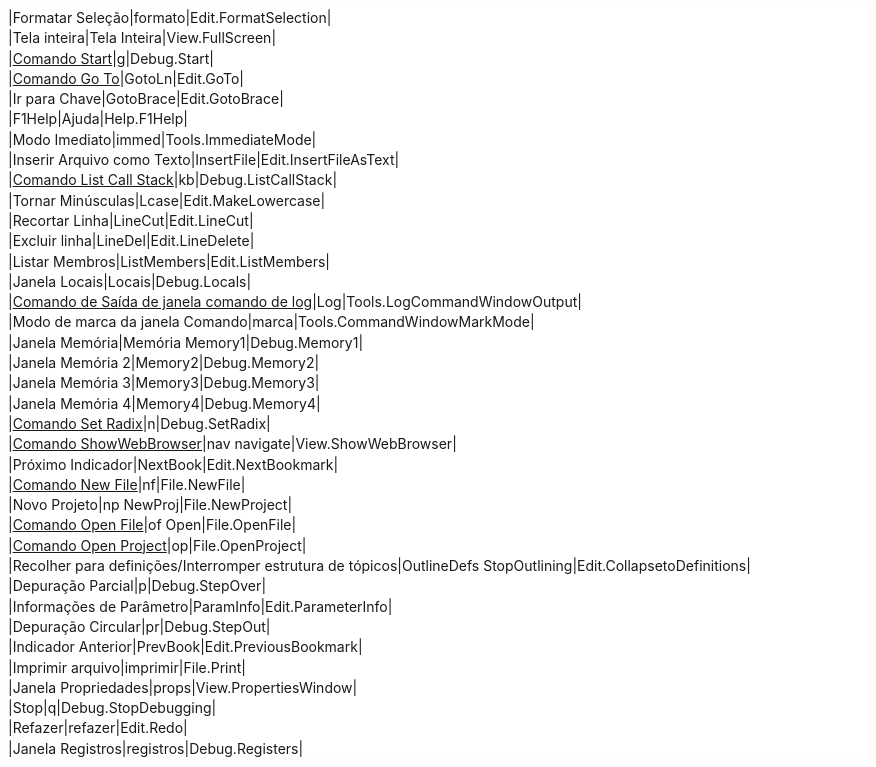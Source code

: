 |Formatar Seleção|formato|Edit.FormatSelection|  
|Tela inteira|Tela Inteira|View.FullScreen|  
|[Comando Start](../../ide/reference/start-command.md)|g|Debug.Start|  
|[Comando Go To](../../ide/reference/go-to-command.md)|GotoLn|Edit.GoTo|  
|Ir para Chave|GotoBrace|Edit.GotoBrace|  
|F1Help|Ajuda|Help.F1Help|  
|Modo Imediato|immed|Tools.ImmediateMode|  
|Inserir Arquivo como Texto|InsertFile|Edit.InsertFileAsText|  
|[Comando List Call Stack](../../ide/reference/list-call-stack-command.md)|kb|Debug.ListCallStack|  
|Tornar Minúsculas|Lcase|Edit.MakeLowercase|  
|Recortar Linha|LineCut|Edit.LineCut|  
|Excluir linha|LineDel|Edit.LineDelete|  
|Listar Membros|ListMembers|Edit.ListMembers|  
|Janela Locais|Locais|Debug.Locals|  
|[Comando de Saída de janela comando de log](../../ide/reference/log-command-window-output-command.md)|Log|Tools.LogCommandWindowOutput|  
|Modo de marca da janela Comando|marca|Tools.CommandWindowMarkMode|  
|Janela Memória|Memória Memory1|Debug.Memory1|  
|Janela Memória 2|Memory2|Debug.Memory2|  
|Janela Memória 3|Memory3|Debug.Memory3|  
|Janela Memória 4|Memory4|Debug.Memory4|  
|[Comando Set Radix](../../ide/reference/set-radix-command.md)|n|Debug.SetRadix|  
|[Comando ShowWebBrowser](../../ide/reference/showwebbrowser-command.md)|nav navigate|View.ShowWebBrowser|  
|Próximo Indicador|NextBook|Edit.NextBookmark|  
|[Comando New File](../../ide/reference/new-file-command.md)|nf|File.NewFile|  
|Novo Projeto|np NewProj|File.NewProject|  
|[Comando Open File](../../ide/reference/open-file-command.md)|of Open|File.OpenFile|  
|[Comando Open Project](../../ide/reference/open-project-command.md)|op|File.OpenProject|  
|Recolher para definições/Interromper estrutura de tópicos|OutlineDefs StopOutlining|Edit.CollapsetoDefinitions|  
|Depuração Parcial|p|Debug.StepOver|  
|Informações de Parâmetro|ParamInfo|Edit.ParameterInfo|  
|Depuração Circular|pr|Debug.StepOut|  
|Indicador Anterior|PrevBook|Edit.PreviousBookmark|  
|Imprimir arquivo|imprimir|File.Print|  
|Janela Propriedades|props|View.PropertiesWindow|  
|Stop|q|Debug.StopDebugging|  
|Refazer|refazer|Edit.Redo|  
|Janela Registros|registros|Debug.Registers|  